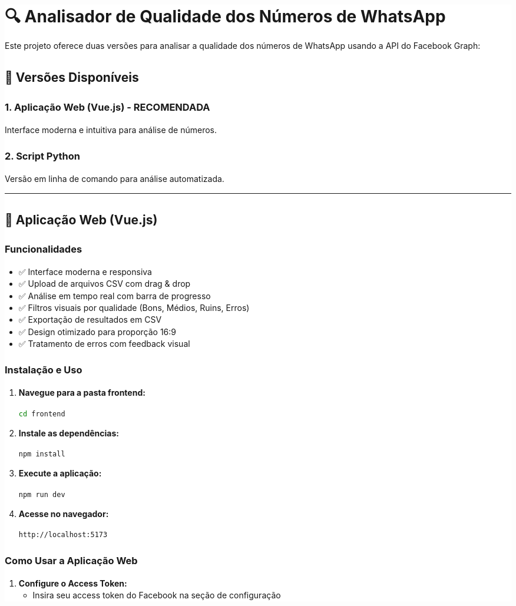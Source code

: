 # 🔍 Analisador de Qualidade dos Números de WhatsApp

Este projeto oferece duas versões para analisar a qualidade dos números de WhatsApp usando a API do Facebook Graph:

## 📱 Versões Disponíveis

### 1. **Aplicação Web (Vue.js)** - **RECOMENDADA**
Interface moderna e intuitiva para análise de números.

### 2. **Script Python**
Versão em linha de comando para análise automatizada.

---

## 🚀 Aplicação Web (Vue.js)

### Funcionalidades
- ✅ Interface moderna e responsiva
- ✅ Upload de arquivos CSV com drag & drop
- ✅ Análise em tempo real com barra de progresso
- ✅ Filtros visuais por qualidade (Bons, Médios, Ruins, Erros)
- ✅ Exportação de resultados em CSV
- ✅ Design otimizado para proporção 16:9
- ✅ Tratamento de erros com feedback visual

### Instalação e Uso

1. **Navegue para a pasta frontend:**
   ```bash
   cd frontend
   ```

2. **Instale as dependências:**
   ```bash
   npm install
   ```

3. **Execute a aplicação:**
   ```bash
   npm run dev
   ```

4. **Acesse no navegador:**
   ```
   http://localhost:5173
   ```

### Como Usar a Aplicação Web

1. **Configure o Access Token:**
   - Insira seu access token do Facebook na seção de configuração
